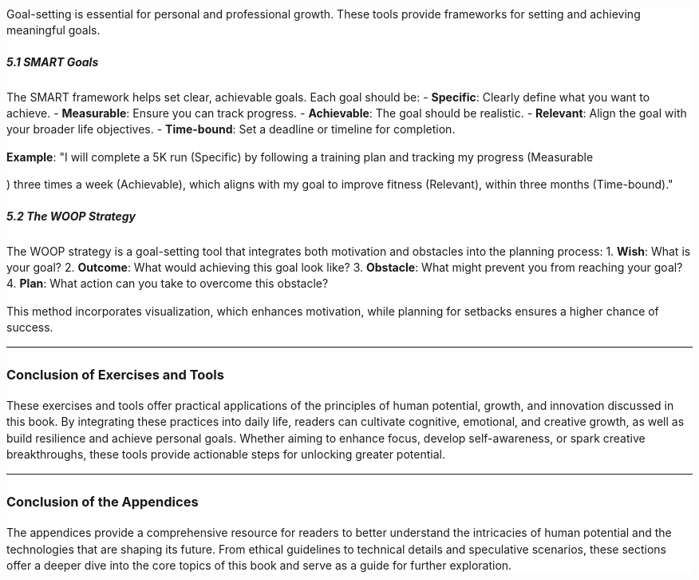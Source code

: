 Goal-setting is essential for personal and professional growth. These tools provide frameworks for setting and achieving meaningful goals.

##### **5.1 SMART Goals**
The SMART framework helps set clear, achievable goals. Each goal should be:
    - **Specific**: Clearly define what you want to achieve.
    - **Measurable**: Ensure you can track progress.
    - **Achievable**: The goal should be realistic.
    - **Relevant**: Align the goal with your broader life objectives.
    - **Time-bound**: Set a deadline or timeline for completion.

**Example**: "I will complete a 5K run (Specific) by following a training plan and tracking my progress (Measurable

) three times a week (Achievable), which aligns with my goal to improve fitness (Relevant), within three months (Time-bound)."

##### **5.2 The WOOP Strategy**
The WOOP strategy is a goal-setting tool that integrates both motivation and obstacles into the planning process:
    1. **Wish**: What is your goal?
    2. **Outcome**: What would achieving this goal look like?
    3. **Obstacle**: What might prevent you from reaching your goal?
    4. **Plan**: What action can you take to overcome this obstacle?

This method incorporates visualization, which enhances motivation, while planning for setbacks ensures a higher chance of success.

---

### **Conclusion of Exercises and Tools**

These exercises and tools offer practical applications of the principles of human potential, growth, and innovation discussed in this book. By integrating these practices into daily life, readers can cultivate cognitive, emotional, and creative growth, as well as build resilience and achieve personal goals. Whether aiming to enhance focus, develop self-awareness, or spark creative breakthroughs, these tools provide actionable steps for unlocking greater potential.

---
### **Conclusion of the Appendices**

The appendices provide a comprehensive resource for readers to better understand the intricacies of human potential and the technologies that are shaping its future. From ethical guidelines to technical details and speculative scenarios, these sections offer a deeper dive into the core topics of this book and serve as a guide for further exploration.

